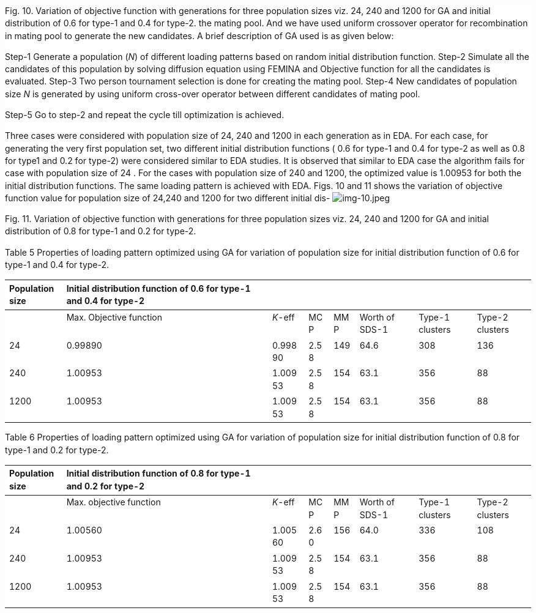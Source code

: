 Fig. 10. Variation of objective function with generations for three population sizes viz. 24, 240 and 1200 for GA and initial distribution of 0.6 for type-1 and 0.4 for type-2.
the mating pool. And we have used uniform crossover operator for recombination in mating pool to generate the new candidates. A brief description of GA used is as given below:

Step-1 Generate a population $(N)$ of different loading patterns based on random initial distribution function.
Step-2 Simulate all the candidates of this population by solving diffusion equation using FEMINA and Objective function for all the candidates is evaluated.
Step-3 Two person tournament selection is done for creating the mating pool.
Step-4 New candidates of population size $N$ is generated by using uniform cross-over operator between different candidates of mating pool.

Step-5 Go to step-2 and repeat the cycle till optimization is achieved.

Three cases were considered with population size of 24, 240 and 1200 in each generation as in EDA. For each case, for generating the very first population set, two different initial distribution functions ( 0.6 for type-1 and 0.4 for type-2 as well as 0.8 for type1 and 0.2 for type-2) were considered similar to EDA studies. It is observed that similar to EDA case the algorithm fails for case with population size of 24 . For the cases with population size of 240 and 1200, the optimized value is 1.00953 for both the initial distribution functions. The same loading pattern is achieved with EDA. Figs. 10 and 11 shows the variation of objective function value for population size of 24,240 and 1200 for two different initial dis-
![img-10.jpeg](img-10.jpeg)

Fig. 11. Variation of objective function with generations for three population sizes viz. 24, 240 and 1200 for GA and initial distribution of 0.8 for type-1 and 0.2 for type-2.

Table 5
Properties of loading pattern optimized using GA for variation of population size for initial distribution function of 0.6 for type-1 and 0.4 for type-2.

| Population size | Initial distribution function of 0.6 for type-1 and 0.4 for type-2 |  |  |  |  |  |  |
| :-- | :-- | :-- | :-- | :-- | :-- | :-- | :-- |
|  | Max. Objective function | $K$-eff | MCP | MMP | Worth of SDS-1 | Type-1 clusters | Type-2 clusters |
| 24 | 0.99890 | 0.99890 | 2.58 | 149 | 64.6 | 308 | 136 |
| 240 | 1.00953 | 1.00953 | 2.58 | 154 | 63.1 | 356 | 88 |
| 1200 | 1.00953 | 1.00953 | 2.58 | 154 | 63.1 | 356 | 88 |

Table 6
Properties of loading pattern optimized using GA for variation of population size for initial distribution function of 0.8 for type-1 and 0.2 for type-2.

| Population size | Initial distribution function of 0.8 for type-1 and 0.2 for type-2 |  |  |  |  |  |  |
| :-- | :-- | :-- | :-- | :-- | :-- | :-- | :-- |
|  | Max. objective function | $K$-eff | MCP | MMP | Worth of SDS-1 | Type-1 clusters | Type-2 clusters |
| 24 | 1.00560 | 1.00560 | 2.60 | 156 | 64.0 | 336 | 108 |
| 240 | 1.00953 | 1.00953 | 2.58 | 154 | 63.1 | 356 | 88 |
| 1200 | 1.00953 | 1.00953 | 2.58 | 154 | 63.1 | 356 | 88 |
